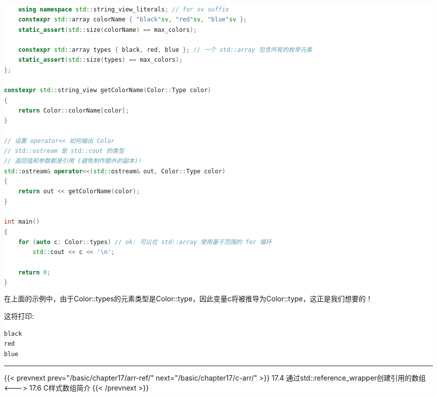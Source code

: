```C++
    using namespace std::string_view_literals; // for sv suffix
    constexpr std::array colorName { "black"sv, "red"sv, "blue"sv };
    static_assert(std::size(colorName) == max_colors);

    constexpr std::array types { black, red, blue }; // 一个 std::array 包含所有的枚举元素
    static_assert(std::size(types) == max_colors);
};

constexpr std::string_view getColorName(Color::Type color)
{
    return Color::colorName[color];
}

// 设置 operator<< 如何输出 Color
// std::ostream 是 std::cout 的类型
// 返回值和参数都是引用 (避免制作额外的副本)!
std::ostream& operator<<(std::ostream& out, Color::Type color)
{
    return out << getColorName(color);
}

int main()
{
    for (auto c: Color::types) // ok: 可以在 std::array 使用基于范围的 for 循环
        std::cout << c << '\n';

    return 0;
}
```

在上面的示例中，由于Color::types的元素类型是Color::type，因此变量c将被推导为Color::type，这正是我们想要的！

这将打印:

```C++
black
red
blue
```

***

{{< prevnext prev="/basic/chapter17/arr-ref/" next="/basic/chapter17/c-arr/" >}}
17.4 通过std::reference_wrapper创建引用的数组
<--->
17.6 C样式数组简介
{{< /prevnext >}}
